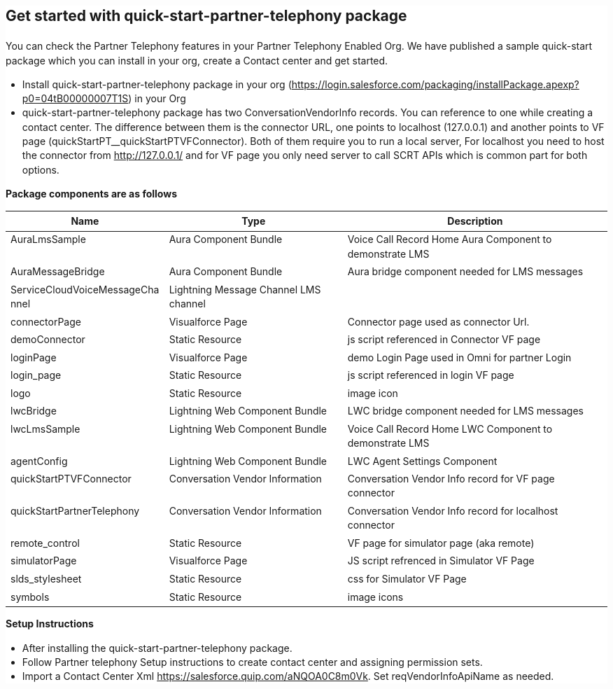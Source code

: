 ## Get started with quick-start-partner-telephony package
You can check the Partner Telephony features  in your Partner Telephony Enabled Org.  We have published a sample quick-start package which you can install in your org, create a Contact center and get started. 

* Install quick-start-partner-telephony package in your org (https://login.salesforce.com/packaging/installPackage.apexp?p0=04tB00000007T1S) in your Org
*  quick-start-partner-telephony package has two ConversationVendorInfo records. You can reference to one while creating a contact center. The difference between them is the connector URL, one points to localhost (127.0.0.1) and  another points to VF page (quickStartPT__quickStartPTVFConnector). Both of them require you to run a local server, For localhost you need to host the connector from  http://127.0.0.1/ and for VF page you only need server to call SCRT APIs which is common part for both options.

**Package components are as follows**

| Name	                   | Type	                 | Description
|-------------------------|-------------------------|--------------------------------------------------------|
|AuraLmsSample	     |Aura Component Bundle	   |Voice Call Record Home Aura Component to demonstrate LMS 
|AuraMessageBridge	|Aura Component Bundle	|Aura bridge component  needed for LMS messages 
|ServiceCloudVoiceMessageChannel	|Lightning Message Channel	LMS channel
|connectorPage	|Visualforce Page	|Connector page used as connector Url. 
|demoConnector	|Static Resource	|js script referenced in Connector VF page
|loginPage	|Visualforce Page	|demo Login Page used in Omni for partner Login
|login_page	|Static Resource	|js script referenced in login VF page
|logo	|Static Resource	|image icon
|lwcBridge	|Lightning Web Component Bundle	|LWC bridge component  needed for LMS messages 
|lwcLmsSample	|Lightning Web Component Bundle	|Voice Call Record Home LWC Component to demonstrate LMS 
|agentConfig	|Lightning Web Component Bundle	|LWC Agent Settings Component
|quickStartPTVFConnector	|Conversation Vendor Information	|Conversation Vendor Info record for VF page connector
|quickStartPartnerTelephony	|Conversation Vendor Information	|Conversation Vendor Info record for localhost connector
|remote_control	|Static Resource	|VF page for simulator page (aka remote)
|simulatorPage	|Visualforce Page	|JS script refrenced in Simulator VF Page
|slds_stylesheet	|Static Resource	|css for Simulator VF Page
|symbols	|Static Resource	|image icons

**Setup Instructions**

* After installing the quick-start-partner-telephony package.
* Follow Partner telephony Setup instructions to create contact center and assigning permission sets. 
* Import a Contact Center Xml https://salesforce.quip.com/aNQOA0C8m0Vk. Set reqVendorInfoApiName as needed. 
